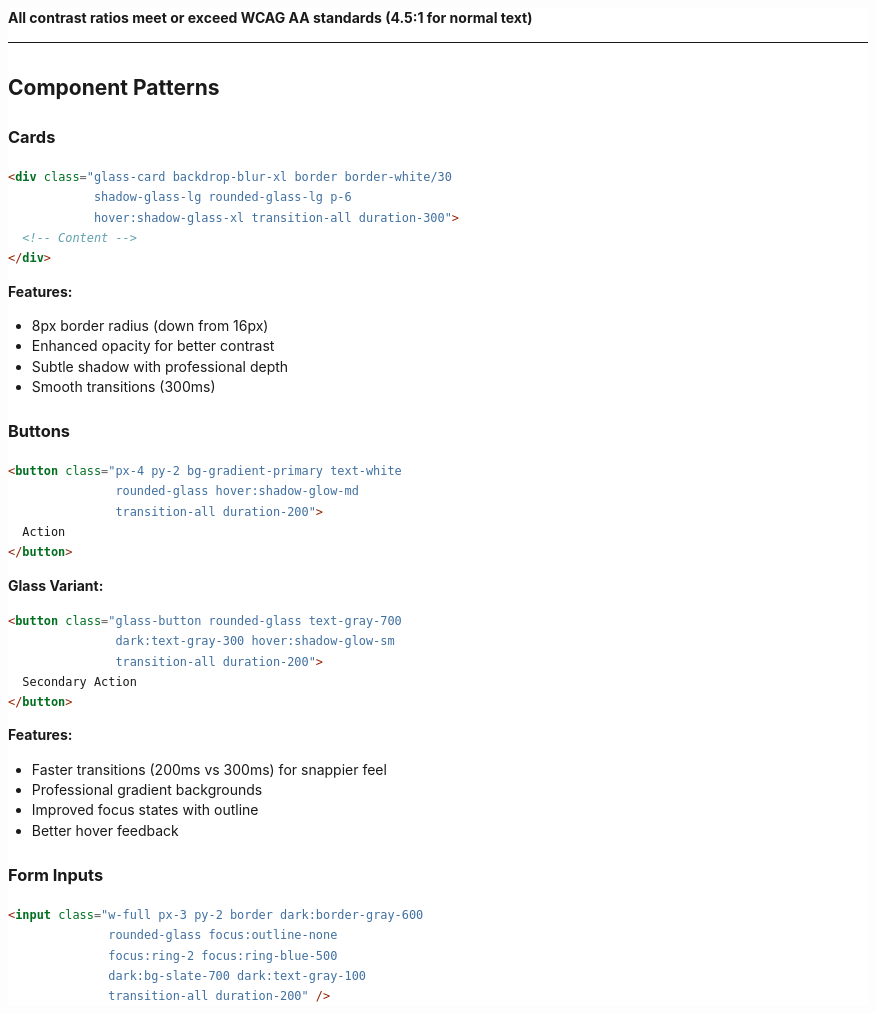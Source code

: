 **All contrast ratios meet or exceed WCAG AA standards (4.5:1 for normal text)**

---

## Component Patterns

### Cards
```html
<div class="glass-card backdrop-blur-xl border border-white/30
            shadow-glass-lg rounded-glass-lg p-6
            hover:shadow-glass-xl transition-all duration-300">
  <!-- Content -->
</div>
```

**Features:**
- 8px border radius (down from 16px)
- Enhanced opacity for better contrast
- Subtle shadow with professional depth
- Smooth transitions (300ms)

### Buttons
```html
<button class="px-4 py-2 bg-gradient-primary text-white
               rounded-glass hover:shadow-glow-md
               transition-all duration-200">
  Action
</button>
```

**Glass Variant:**
```html
<button class="glass-button rounded-glass text-gray-700
               dark:text-gray-300 hover:shadow-glow-sm
               transition-all duration-200">
  Secondary Action
</button>
```

**Features:**
- Faster transitions (200ms vs 300ms) for snappier feel
- Professional gradient backgrounds
- Improved focus states with outline
- Better hover feedback

### Form Inputs
```html
<input class="w-full px-3 py-2 border dark:border-gray-600
              rounded-glass focus:outline-none
              focus:ring-2 focus:ring-blue-500
              dark:bg-slate-700 dark:text-gray-100
              transition-all duration-200" />
```
